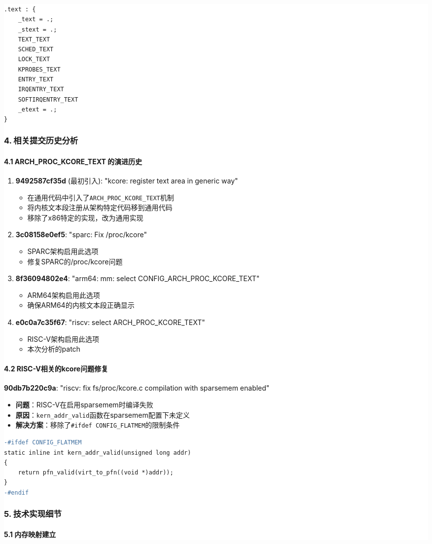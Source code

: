 ```ld
.text : {
    _text = .;
    _stext = .;
    TEXT_TEXT
    SCHED_TEXT
    LOCK_TEXT
    KPROBES_TEXT
    ENTRY_TEXT
    IRQENTRY_TEXT
    SOFTIRQENTRY_TEXT
    _etext = .;
}
```

### 4. 相关提交历史分析

#### 4.1 ARCH_PROC_KCORE_TEXT 的演进历史

1. **9492587cf35d** (最初引入): "kcore: register text area in generic way"
   - 在通用代码中引入了`ARCH_PROC_KCORE_TEXT`机制
   - 将内核文本段注册从架构特定代码移到通用代码
   - 移除了x86特定的实现，改为通用实现

2. **3c08158e0ef5**: "sparc: Fix /proc/kcore"
   - SPARC架构启用此选项
   - 修复SPARC的/proc/kcore问题

3. **8f36094802e4**: "arm64: mm: select CONFIG_ARCH_PROC_KCORE_TEXT"
   - ARM64架构启用此选项
   - 确保ARM64的内核文本段正确显示

4. **e0c0a7c35f67**: "riscv: select ARCH_PROC_KCORE_TEXT"
   - RISC-V架构启用此选项
   - 本次分析的patch

#### 4.2 RISC-V相关的kcore问题修复

**90db7b220c9a**: "riscv: fix fs/proc/kcore.c compilation with sparsemem enabled"
- **问题**：RISC-V在启用sparsemem时编译失败
- **原因**：`kern_addr_valid`函数在sparsemem配置下未定义
- **解决方案**：移除了`#ifdef CONFIG_FLATMEM`的限制条件

```diff
-#ifdef CONFIG_FLATMEM
static inline int kern_addr_valid(unsigned long addr)
{
    return pfn_valid(virt_to_pfn((void *)addr));
}
-#endif
```

### 5. 技术实现细节

#### 5.1 内存映射建立
